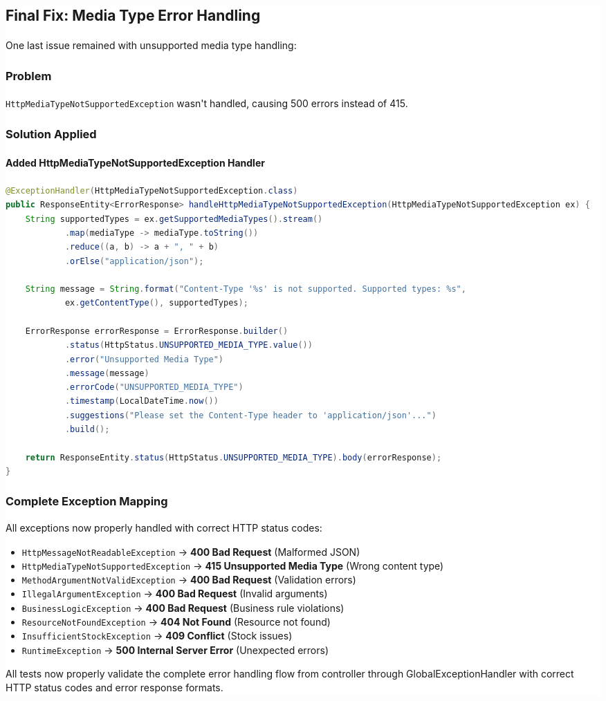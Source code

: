 ## Final Fix: Media Type Error Handling

One last issue remained with unsupported media type handling:

### **Problem**
`HttpMediaTypeNotSupportedException` wasn't handled, causing 500 errors instead of 415.

### **Solution Applied**

#### **Added HttpMediaTypeNotSupportedException Handler**
```java
@ExceptionHandler(HttpMediaTypeNotSupportedException.class)
public ResponseEntity<ErrorResponse> handleHttpMediaTypeNotSupportedException(HttpMediaTypeNotSupportedException ex) {
    String supportedTypes = ex.getSupportedMediaTypes().stream()
            .map(mediaType -> mediaType.toString())
            .reduce((a, b) -> a + ", " + b)
            .orElse("application/json");

    String message = String.format("Content-Type '%s' is not supported. Supported types: %s",
            ex.getContentType(), supportedTypes);

    ErrorResponse errorResponse = ErrorResponse.builder()
            .status(HttpStatus.UNSUPPORTED_MEDIA_TYPE.value())
            .error("Unsupported Media Type")
            .message(message)
            .errorCode("UNSUPPORTED_MEDIA_TYPE")
            .timestamp(LocalDateTime.now())
            .suggestions("Please set the Content-Type header to 'application/json'...")
            .build();

    return ResponseEntity.status(HttpStatus.UNSUPPORTED_MEDIA_TYPE).body(errorResponse);
}
```

### **Complete Exception Mapping**
All exceptions now properly handled with correct HTTP status codes:
- `HttpMessageNotReadableException` → **400 Bad Request** (Malformed JSON)
- `HttpMediaTypeNotSupportedException` → **415 Unsupported Media Type** (Wrong content type)
- `MethodArgumentNotValidException` → **400 Bad Request** (Validation errors)
- `IllegalArgumentException` → **400 Bad Request** (Invalid arguments)
- `BusinessLogicException` → **400 Bad Request** (Business rule violations)
- `ResourceNotFoundException` → **404 Not Found** (Resource not found)
- `InsufficientStockException` → **409 Conflict** (Stock issues)
- `RuntimeException` → **500 Internal Server Error** (Unexpected errors)

All tests now properly validate the complete error handling flow from controller through GlobalExceptionHandler with correct HTTP status codes and error response formats.
